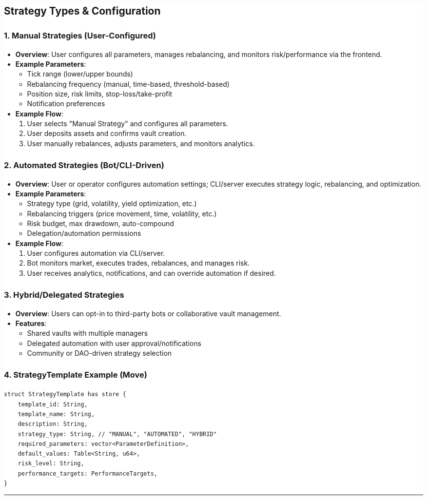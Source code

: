 
## Strategy Types & Configuration

### 1. Manual Strategies (User-Configured)
- **Overview**: User configures all parameters, manages rebalancing, and monitors risk/performance via the frontend.
- **Example Parameters**:
  - Tick range (lower/upper bounds)
  - Rebalancing frequency (manual, time-based, threshold-based)
  - Position size, risk limits, stop-loss/take-profit
  - Notification preferences
- **Example Flow**:
  1. User selects "Manual Strategy" and configures all parameters.
  2. User deposits assets and confirms vault creation.
  3. User manually rebalances, adjusts parameters, and monitors analytics.

### 2. Automated Strategies (Bot/CLI-Driven)
- **Overview**: User or operator configures automation settings; CLI/server executes strategy logic, rebalancing, and optimization.
- **Example Parameters**:
  - Strategy type (grid, volatility, yield optimization, etc.)
  - Rebalancing triggers (price movement, time, volatility, etc.)
  - Risk budget, max drawdown, auto-compound
  - Delegation/automation permissions
- **Example Flow**:
  1. User configures automation via CLI/server.
  2. Bot monitors market, executes trades, rebalances, and manages risk.
  3. User receives analytics, notifications, and can override automation if desired.

### 3. Hybrid/Delegated Strategies
- **Overview**: Users can opt-in to third-party bots or collaborative vault management.
- **Features**:
  - Shared vaults with multiple managers
  - Delegated automation with user approval/notifications
  - Community or DAO-driven strategy selection

### 4. StrategyTemplate Example (Move)
```move
struct StrategyTemplate has store {
    template_id: String,
    template_name: String,
    description: String,
    strategy_type: String, // "MANUAL", "AUTOMATED", "HYBRID"
    required_parameters: vector<ParameterDefinition>,
    default_values: Table<String, u64>,
    risk_level: String,
    performance_targets: PerformanceTargets,
}
```

---
